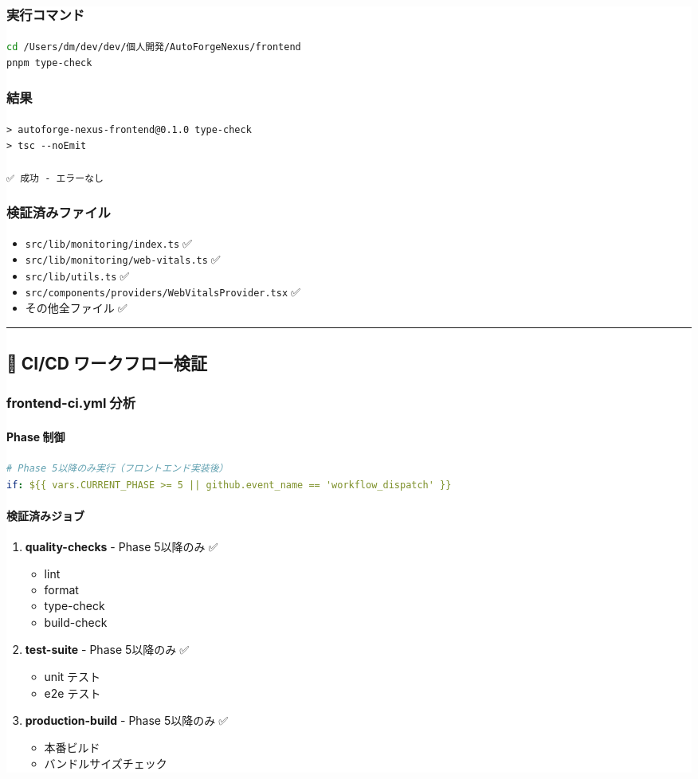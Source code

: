 ### 実行コマンド

```bash
cd /Users/dm/dev/dev/個人開発/AutoForgeNexus/frontend
pnpm type-check
```

### 結果

```
> autoforge-nexus-frontend@0.1.0 type-check
> tsc --noEmit

✅ 成功 - エラーなし
```

### 検証済みファイル

- `src/lib/monitoring/index.ts` ✅
- `src/lib/monitoring/web-vitals.ts` ✅
- `src/lib/utils.ts` ✅
- `src/components/providers/WebVitalsProvider.tsx` ✅
- その他全ファイル ✅

---

## 🚀 CI/CD ワークフロー検証

### frontend-ci.yml 分析

#### Phase 制御

```yaml
# Phase 5以降のみ実行（フロントエンド実装後）
if: ${{ vars.CURRENT_PHASE >= 5 || github.event_name == 'workflow_dispatch' }}
```

#### 検証済みジョブ

1. **quality-checks** - Phase 5以降のみ ✅

   - lint
   - format
   - type-check
   - build-check

2. **test-suite** - Phase 5以降のみ ✅

   - unit テスト
   - e2e テスト

3. **production-build** - Phase 5以降のみ ✅

   - 本番ビルド
   - バンドルサイズチェック

